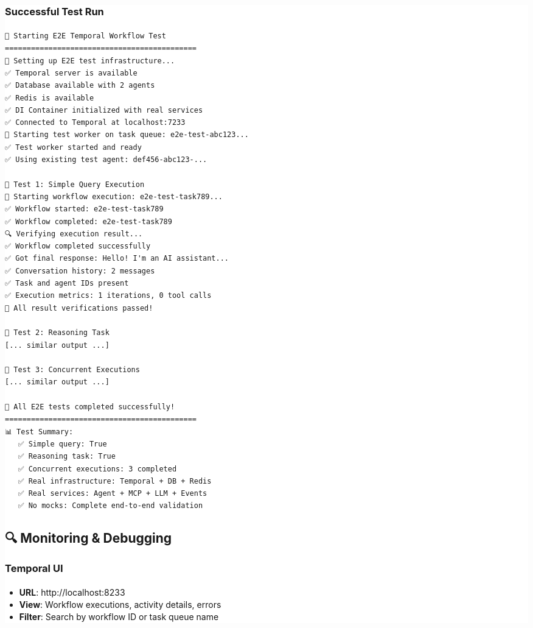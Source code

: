 ### Successful Test Run
```
🚀 Starting E2E Temporal Workflow Test
============================================
🔧 Setting up E2E test infrastructure...
✅ Temporal server is available
✅ Database available with 2 agents
✅ Redis is available
✅ DI Container initialized with real services
✅ Connected to Temporal at localhost:7233
🚀 Starting test worker on task queue: e2e-test-abc123...
✅ Test worker started and ready
✅ Using existing test agent: def456-abc123-...

🧪 Test 1: Simple Query Execution
🎯 Starting workflow execution: e2e-test-task789...
✅ Workflow started: e2e-test-task789
✅ Workflow completed: e2e-test-task789
🔍 Verifying execution result...
✅ Workflow completed successfully
✅ Got final response: Hello! I'm an AI assistant...
✅ Conversation history: 2 messages
✅ Task and agent IDs present
✅ Execution metrics: 1 iterations, 0 tool calls
🎉 All result verifications passed!

🧪 Test 2: Reasoning Task
[... similar output ...]

🧪 Test 3: Concurrent Executions
[... similar output ...]

🎉 All E2E tests completed successfully!
============================================
📊 Test Summary:
   ✅ Simple query: True
   ✅ Reasoning task: True  
   ✅ Concurrent executions: 3 completed
   ✅ Real infrastructure: Temporal + DB + Redis
   ✅ Real services: Agent + MCP + LLM + Events
   ✅ No mocks: Complete end-to-end validation
```

## 🔍 Monitoring & Debugging

### Temporal UI
- **URL**: http://localhost:8233
- **View**: Workflow executions, activity details, errors
- **Filter**: Search by workflow ID or task queue name
